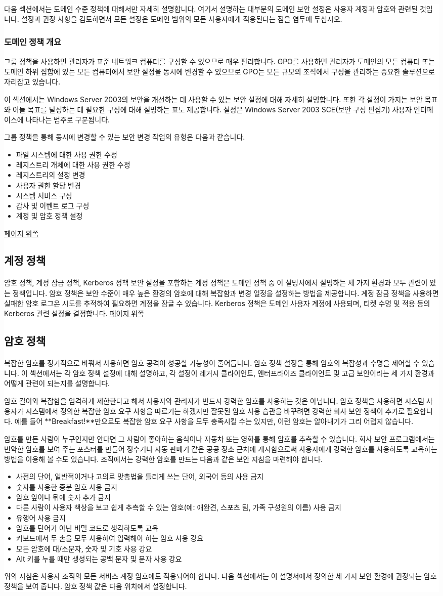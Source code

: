 다음 섹션에서는 도메인 수준 정책에 대해서만 자세히 설명합니다. 여기서 설명하는 대부분의 도메인 보안 설정은 사용자 계정과 암호와 관련된 것입니다. 설정과 권장 사항을 검토하면서 모든 설정은 도메인 범위의 모든 사용자에게 적용된다는 점을 염두에 두십시오.
### 도메인 정책 개요

그룹 정책을 사용하면 관리자가 표준 네트워크 컴퓨터를 구성할 수 있으므로 매우 편리합니다. GPO를 사용하면 관리자가 도메인의 모든 컴퓨터 또는 도메인 하위 집합에 있는 모든 컴퓨터에서 보안 설정을 동시에 변경할 수 있으므로 GPO는 모든 규모의 조직에서 구성을 관리하는 중요한 솔루션으로 자리잡고 있습니다.

이 섹션에서는 Windows Server 2003의 보안을 개선하는 데 사용할 수 있는 보안 설정에 대해 자세히 설명합니다. 또한 각 설정이 가지는 보안 목표와 이들 목표를 달성하는 데 필요한 구성에 대해 설명하는 표도 제공합니다. 설정은 Windows Server 2003 SCE(보안 구성 편집기) 사용자 인터페이스에 나타나는 범주로 구분됩니다.

그룹 정책을 통해 동시에 변경할 수 있는 보안 변경 작업의 유형은 다음과 같습니다.
-   파일 시스템에 대한 사용 권한 수정
-   레지스트리 개체에 대한 사용 권한 수정
-   레지스트리의 설정 변경
-   사용자 권한 할당 변경
-   시스템 서비스 구성
-   감사 및 이벤트 로그 구성
-   계정 및 암호 정책 설정

[](#mainsection)[페이지 위쪽](#mainsection)

<span id="XSLTsection127121120120"></span>
계정 정책
---------

암호 정책, 계정 잠금 정책, Kerberos 정책 보안 설정을 포함하는 계정 정책은 도메인 정책 중 이 설명서에서 설명하는 세 가지 환경과 모두 관련이 있는 정책입니다. 암호 정책은 보안 수준이 매우 높은 환경의 암호에 대해 복잡함과 변경 일정을 설정하는 방법을 제공합니다. 계정 잠금 정책을 사용하면 실패한 암호 로그온 시도를 추적하여 필요하면 계정을 잠글 수 있습니다. Kerberos 정책은 도메인 사용자 계정에 사용되며, 티켓 수명 및 적용 등의 Kerberos 관련 설정을 결정합니다.
[](#mainsection)[페이지 위쪽](#mainsection)

<span id="XSLTsection128121120120"></span>
암호 정책
---------

복잡한 암호를 정기적으로 바꿔서 사용하면 암호 공격이 성공할 가능성이 줄어듭니다. 암호 정책 설정을 통해 암호의 복잡성과 수명을 제어할 수 있습니다. 이 섹션에서는 각 암호 정책 설정에 대해 설명하고, 각 설정이 레거시 클라이언트, 엔터프라이즈 클라이언트 및 고급 보안이라는 세 가지 환경과 어떻게 관련이 되는지를 설명합니다.

암호 길이와 복잡함을 엄격하게 제한한다고 해서 사용자와 관리자가 반드시 강력한 암호를 사용하는 것은 아닙니다. 암호 정책을 사용하면 시스템 사용자가 시스템에서 정의한 복잡한 암호 요구 사항을 따르기는 하겠지만 잘못된 암호 사용 습관을 바꾸려면 강력한 회사 보안 정책이 추가로 필요합니다. 예를 들어 **Breakfast!**만으로도 복잡한 암호 요구 사항을 모두 충족시킬 수는 있지만, 이런 암호는 알아내기가 그리 어렵지 않습니다.

암호를 만든 사람이 누구인지만 안다면 그 사람이 좋아하는 음식이나 자동차 또는 영화를 통해 암호를 추측할 수 있습니다. 회사 보안 프로그램에서는 빈약한 암호를 보여 주는 포스터를 만들어 정수기나 자동 판매기 같은 공공 장소 근처에 게시함으로써 사용자에게 강력한 암호를 사용하도록 교육하는 방법을 이용해 볼 수도 있습니다. 조직에서는 강력한 암호를 만드는 다음과 같은 보안 지침을 마련해야 합니다.
-   사전의 단어, 일반적이거나 고의로 맞춤법을 틀리게 쓰는 단어, 외국어 등의 사용 금지
-   숫자를 사용한 증분 암호 사용 금지
-   암호 앞이나 뒤에 숫자 추가 금지
-   다른 사람이 사용자 책상을 보고 쉽게 추측할 수 있는 암호(예: 애완견, 스포츠 팀, 가족 구성원의 이름) 사용 금지
-   유행어 사용 금지
-   암호를 단어가 아닌 비밀 코드로 생각하도록 교육
-   키보드에서 두 손을 모두 사용하여 입력해야 하는 암호 사용 강요
-   모든 암호에 대/소문자, 숫자 및 기호 사용 강요
-   Alt 키를 누를 때만 생성되는 공백 문자 및 문자 사용 강요

위의 지침은 사용자 조직의 모든 서비스 계정 암호에도 적용되어야 합니다. 다음 섹션에서는 이 설명서에서 정의한 세 가지 보안 환경에 권장되는 암호 정책을 보여 줍니다. 암호 정책 값은 다음 위치에서 설정합니다.
